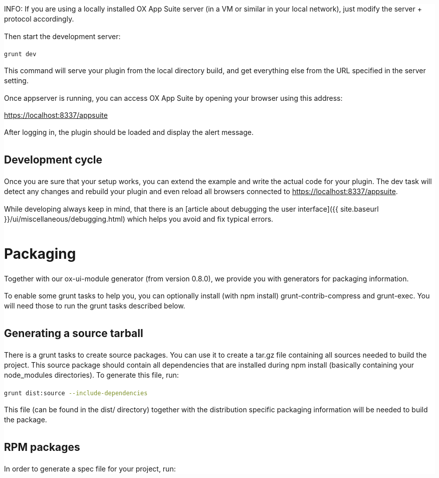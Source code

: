 INFO: If you are using a locally installed OX App Suite server (in a VM or similar in your local network), just modify the server + protocol accordingly.

Then start the development server:

```bash
grunt dev
```

This command will serve your plugin from the local directory build, and get everything else from the URL specified in the server setting.

Once appserver is running, you can access OX App Suite by opening your browser using this address:

<https://localhost:8337/appsuite>

After logging in, the plugin should be loaded and display the alert message.

## Development cycle

Once you are sure that your setup works, you can extend the example and write the actual code for your plugin.
The dev task will detect any changes and rebuild your plugin and even reload all browsers connected to <https://localhost:8337/appsuite>.

While developing always keep in mind, that there is an [article about debugging the user interface]({{ site.baseurl }}/ui/miscellaneous/debugging.html) which helps you avoid and fix typical errors.

# Packaging

Together with our ox-ui-module generator (from version 0.8.0), we provide you with generators for packaging information.

To enable some grunt tasks to help you, you can optionally install (with npm install) grunt-contrib-compress and grunt-exec.
You will need those to run the grunt tasks described below.

## Generating a source tarball

There is a grunt tasks to create source packages.
You can use it to create a tar.gz file containing all sources needed to build the project.
This source package should contain all dependencies that are installed during npm install (basically containing your node_modules directories).
To generate this file, run:

```bash
grunt dist:source --include-dependencies
```

This file (can be found in the dist/ directory) together with the distribution specific packaging information will be needed to build the package.

## RPM packages

In order to generate a spec file for your project, run:
